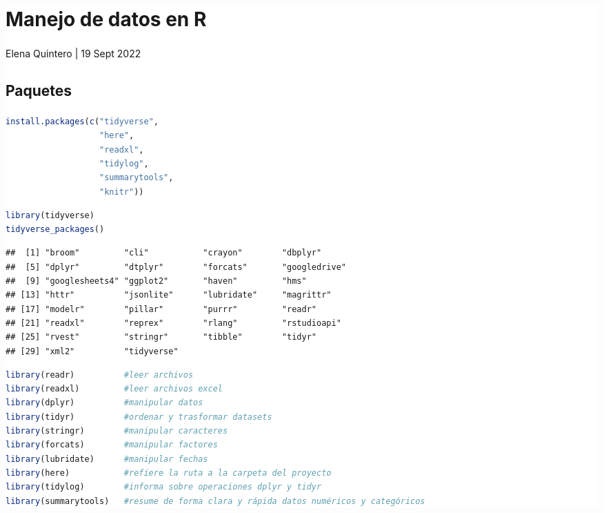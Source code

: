 Manejo de datos en R
================
Elena Quintero
\| 19 Sept 2022

## Paquetes

``` r
install.packages(c("tidyverse", 
                   "here",
                   "readxl",    
                   "tidylog", 
                   "summarytools",
                   "knitr"))  
```

``` r
library(tidyverse)
tidyverse_packages()
```

    ##  [1] "broom"         "cli"           "crayon"        "dbplyr"       
    ##  [5] "dplyr"         "dtplyr"        "forcats"       "googledrive"  
    ##  [9] "googlesheets4" "ggplot2"       "haven"         "hms"          
    ## [13] "httr"          "jsonlite"      "lubridate"     "magrittr"     
    ## [17] "modelr"        "pillar"        "purrr"         "readr"        
    ## [21] "readxl"        "reprex"        "rlang"         "rstudioapi"   
    ## [25] "rvest"         "stringr"       "tibble"        "tidyr"        
    ## [29] "xml2"          "tidyverse"

``` r
library(readr)          #leer archivos
library(readxl)         #leer archivos excel
library(dplyr)          #manipular datos
library(tidyr)          #ordenar y trasformar datasets 
library(stringr)        #manipular caracteres
library(forcats)        #manipular factores
library(lubridate)      #manipular fechas
library(here)           #refiere la ruta a la carpeta del proyecto
library(tidylog)        #informa sobre operaciones dplyr y tidyr
library(summarytools)   #resume de forma clara y rápida datos numéricos y categóricos
```
